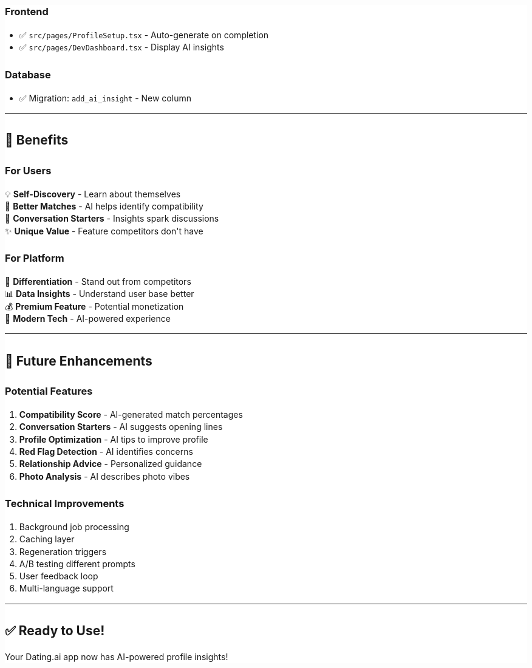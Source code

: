 ### Frontend
- ✅ `src/pages/ProfileSetup.tsx` - Auto-generate on completion
- ✅ `src/pages/DevDashboard.tsx` - Display AI insights

### Database
- ✅ Migration: `add_ai_insight` - New column

---

## 🎯 Benefits

### For Users
💡 **Self-Discovery** - Learn about themselves  
🎯 **Better Matches** - AI helps identify compatibility  
💬 **Conversation Starters** - Insights spark discussions  
✨ **Unique Value** - Feature competitors don't have  

### For Platform
🚀 **Differentiation** - Stand out from competitors  
📊 **Data Insights** - Understand user base better  
💰 **Premium Feature** - Potential monetization  
🤖 **Modern Tech** - AI-powered experience  

---

## 🔮 Future Enhancements

### Potential Features
1. **Compatibility Score** - AI-generated match percentages
2. **Conversation Starters** - AI suggests opening lines
3. **Profile Optimization** - AI tips to improve profile
4. **Red Flag Detection** - AI identifies concerns
5. **Relationship Advice** - Personalized guidance
6. **Photo Analysis** - AI describes photo vibes

### Technical Improvements
1. Background job processing
2. Caching layer
3. Regeneration triggers
4. A/B testing different prompts
5. User feedback loop
6. Multi-language support

---

## ✅ Ready to Use!

Your Dating.ai app now has AI-powered profile insights! 
